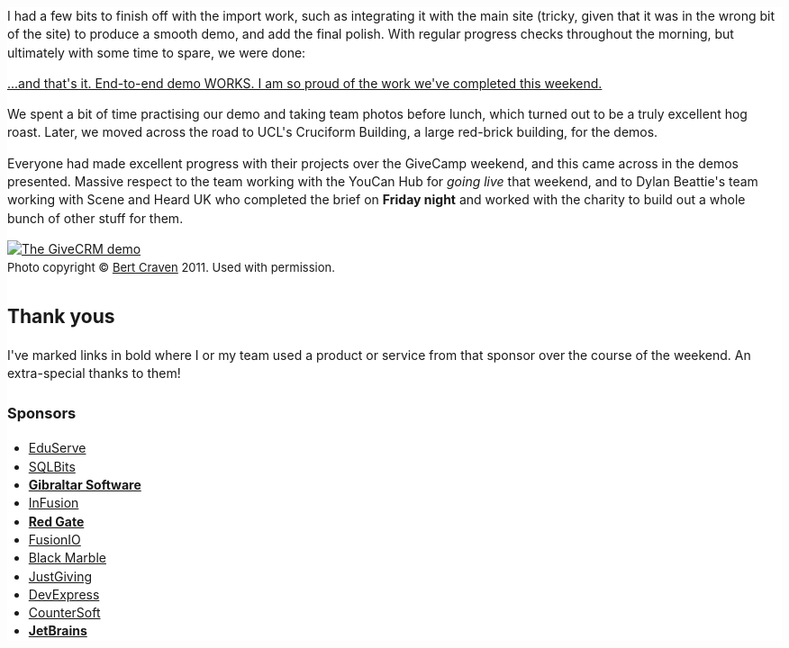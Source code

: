 I had a few bits to finish off with the import work, such as integrating it with the main site (tricky, given that it was in the wrong bit of the site) to produce a smooth demo, and add the final polish.  With regular progress checks throughout the morning, but ultimately with some time to spare, we were done: 

[...and that's it. End-to-end demo WORKS. I am so proud of the work we've completed this weekend.](http://twitter.com/#!/alastairs/status/128069253420167168)

We spent a bit of time practising our demo and taking team photos before lunch, which turned out to be a truly excellent hog roast.  Later, we moved across the road to UCL's Cruciform Building, a large red-brick building, for the demos.  

Everyone had made excellent progress with their projects over the GiveCamp weekend, and this came across in the demos presented.  Massive respect to the team working with the YouCan Hub for *going live* that weekend, and to Dylan Beattie's team working with Scene and Heard UK who completed the brief on **Friday night** and worked with the charity to build out a whole bunch of other stuff for them.

<a href="http://www.flickr.com/photos/bertcraven/6273846394/in/photostream" title="The GiveCRM demo, on Bert Craven's Flickr Stream"><img src="http://farm7.static.flickr.com/6096/6273846394_bfc3260a9e_z.jpg" alt="The GiveCRM demo" title="The GiveCRM demo" /></a><br />
<span style="font-size: small">Photo copyright &copy; <a href="http://www.flickr.com/photos/bertcraven/">Bert Craven</a> 2011. Used with permission.</span>

Thank yous
----------

I've marked links in bold where I or my team used a product or service from that sponsor over the course of the weekend. An extra-special thanks to them!

### Sponsors ###
 * [EduServe](http://www.eduserv.org.uk "Technology solutions that save money for the education, health and public sectors as well as commercial organisations.")
 * [SQLBits](http://sqlbits.com "Over 200 hours of SQL Server video content from our past conferences, available free at SQLBits.com, featuring expert speakers from around the world.")
 * **[Gibraltar Software](http://www.gibraltarsoftware.com "Gibraltar is an affordable, effective, end-to-end solution for logging, error management, and application monitoring")**
 * [InFusion](http://www.infusion.com "Infusion solves business problems by combining expert software engineering with appealing user experiences and design")
 * **[Red Gate](http://redg.at/mnm95h "Red Gate Software makers of simple tools for Microsoft developers, DBAs.")**
 * [FusionIO](http://www.fusionio.com/ "The Fusion-io storage memory platform significantly reduces latency and improves the processing capabilities within a datacenter by relocating active data from centralized storage to the server where it is processed.")
 * [Black Marble](http://www.blackmarble.com/ "Black Marble Software Consultancy and Development West Yorkshire. Covering Leeds, Bradford, Halifax, Huddersfield, West Yorkshire and the North of England.")
 * [JustGiving](http://www.justgiving.com "JustGiving (www.justgiving.com) is the UK’s largest online fundraising platform and has helped 12 million people raise &#163;700 million for more than 9,000 charities since 2001. In 2009, JustGiving’s CEO Zarine Kharas was awarded the RSA’s Albert Medal for “democratising fundraising and technology for charities” and JustGiving was awarded the &quot;best use of technology award&quot; at the Sunday Times Tech Track 100 Awards.")
 * [DevExpress](http://www.devexpress.com/ "Save time and money with high quality pre-built components for ASP.NET, WinForms, WPF, Silverlight and VCL as well as IDE Productivity Tools and Business Application Frameworks, all backed by world-class service and support. Our technologies help you build your best, see complex software with greater clarity, increase your productivity and create stunning applications for Windows and the Web in the shortest possible time. Learn more at www.devexpress.com.")
 * [CounterSoft](http://www.countersoft.com "Since 2003 Countersoft has been about enabling the collective capability that exists within all teams and projects")
 * **[JetBrains](http://www.jetbrains.com "JetBrains :: World&#39;s Leading Vendor of Professional Development Tools")**